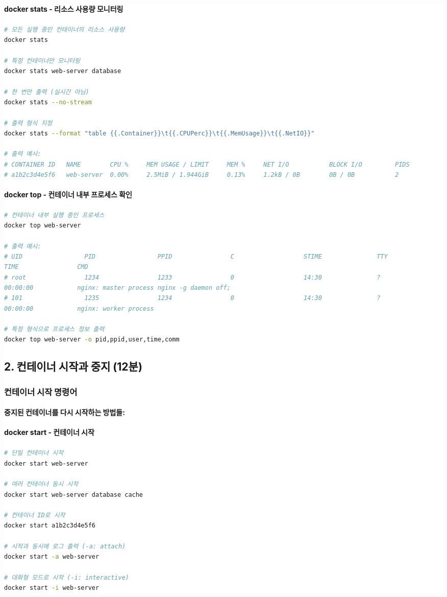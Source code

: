 #### docker stats - 리소스 사용량 모니터링
```bash
# 모든 실행 중인 컨테이너의 리소스 사용량
docker stats

# 특정 컨테이너만 모니터링
docker stats web-server database

# 한 번만 출력 (실시간 아님)
docker stats --no-stream

# 출력 형식 지정
docker stats --format "table {{.Container}}\t{{.CPUPerc}}\t{{.MemUsage}}\t{{.NetIO}}"

# 출력 예시:
# CONTAINER ID   NAME        CPU %     MEM USAGE / LIMIT     MEM %     NET I/O           BLOCK I/O         PIDS
# a1b2c3d4e5f6   web-server  0.00%     2.5MiB / 1.944GiB     0.13%     1.2kB / 0B        0B / 0B           2
```

#### docker top - 컨테이너 내부 프로세스 확인
```bash
# 컨테이너 내부 실행 중인 프로세스
docker top web-server

# 출력 예시:
# UID                 PID                 PPID                C                   STIME               TTY                 TIME                CMD
# root                1234                1233                0                   14:30               ?                   00:00:00            nginx: master process nginx -g daemon off;
# 101                 1235                1234                0                   14:30               ?                   00:00:00            nginx: worker process

# 특정 형식으로 프로세스 정보 출력
docker top web-server -o pid,ppid,user,time,comm
```

## 2. 컨테이너 시작과 중지 (12분)

### 컨테이너 시작 명령어
**중지된 컨테이너를 다시 시작하는 방법들:**

#### docker start - 컨테이너 시작
```bash
# 단일 컨테이너 시작
docker start web-server

# 여러 컨테이너 동시 시작
docker start web-server database cache

# 컨테이너 ID로 시작
docker start a1b2c3d4e5f6

# 시작과 동시에 로그 출력 (-a: attach)
docker start -a web-server

# 대화형 모드로 시작 (-i: interactive)
docker start -i web-server
```
